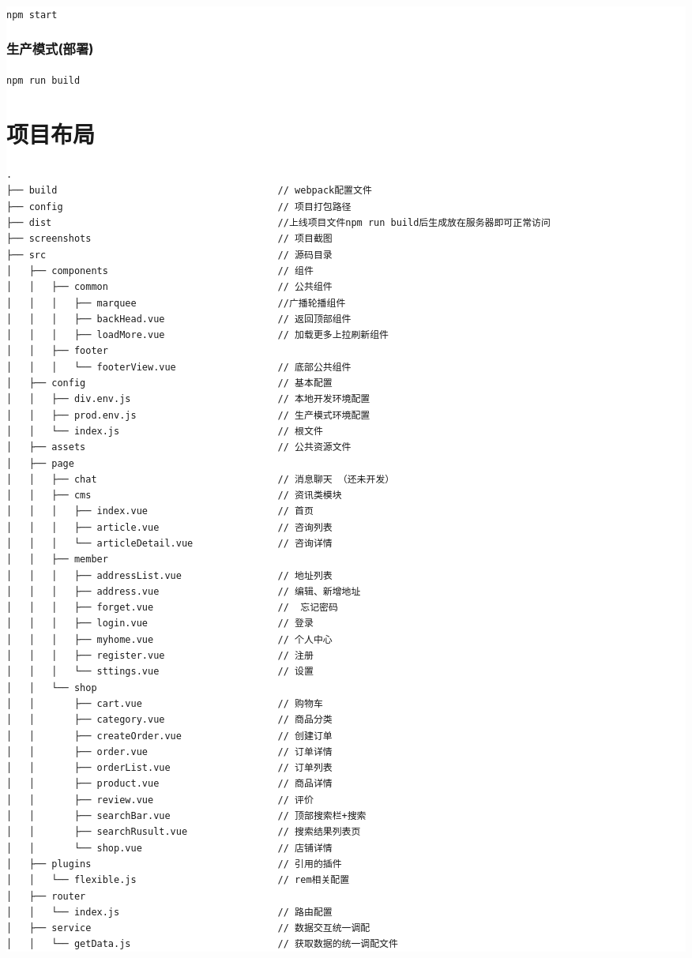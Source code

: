 ```
npm start

```
### 生产模式(部署)

```
npm run build

```


# 项目布局

```
.
├── build                                       // webpack配置文件
├── config                                      // 项目打包路径
├── dist                                        //上线项目文件npm run build后生成放在服务器即可正常访问
├── screenshots                                 // 项目截图
├── src                                         // 源码目录
│   ├── components                              // 组件
│   │   ├── common                              // 公共组件
│   │   │   ├── marquee                         //广播轮播组件
│   │   │   ├── backHead.vue                    // 返回顶部组件
│   │   │   ├── loadMore.vue                    // 加载更多上拉刷新组件
│   │   ├── footer
│   │   │   └── footerView.vue                  // 底部公共组件
│   ├── config                                  // 基本配置
│   │   ├── div.env.js                          // 本地开发环境配置
│   │   ├── prod.env.js                         // 生产模式环境配置
│   │   └── index.js                            // 根文件
│   ├── assets                                  // 公共资源文件
│   ├── page
│   │   ├── chat                                // 消息聊天 （还未开发）
│   │   ├── cms                                 // 资讯类模块
│   │   │   ├── index.vue                       // 首页
│   │   │   ├── article.vue                     // 咨询列表
│   │   │   └── articleDetail.vue               // 咨询详情
│   │   ├── member
│   │   │   ├── addressList.vue                 // 地址列表
│   │   │   ├── address.vue                     // 编辑、新增地址
│   │   │   ├── forget.vue                      //  忘记密码
│   │   │   ├── login.vue                       // 登录
│   │   │   ├── myhome.vue                      // 个人中心
│   │   │   ├── register.vue                    // 注册
│   │   │   └── sttings.vue                     // 设置
│   │   └── shop
│   │       ├── cart.vue                        // 购物车
│   │       ├── category.vue                    // 商品分类
│   │       ├── createOrder.vue                 // 创建订单
│   │       ├── order.vue                       // 订单详情
│   │       ├── orderList.vue                   // 订单列表
│   │       ├── product.vue                     // 商品详情
│   │       ├── review.vue                      // 评价
│   │       ├── searchBar.vue                   // 顶部搜索栏+搜索
│   │       ├── searchRusult.vue                // 搜索结果列表页
│   │       └── shop.vue                        // 店铺详情
│   ├── plugins                                 // 引用的插件
│   │   └── flexible.js                         // rem相关配置
│   ├── router
│   │   └── index.js                            // 路由配置
│   ├── service                                 // 数据交互统一调配
│   │   └── getData.js                          // 获取数据的统一调配文件
```